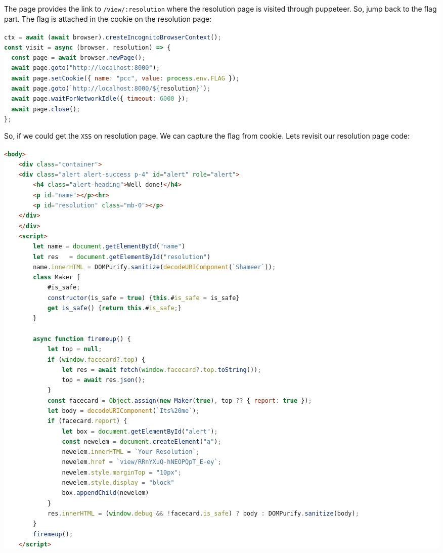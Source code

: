 The page provides the link to `/view/:resolution` where the resolution page is visited through puppeteer. So, jump back to the flag part. The flag is attached in the cookie on the resolution page: 
```javascript
ctx = await (await browser).createIncognitoBrowserContext();
const visit = async (browser, resolution) => {
  const page = await browser.newPage();
  await page.goto("http://localhost:8000");
  await page.setCookie({ name: "pcc", value: process.env.FLAG });
  await page.goto(`http://localhost:8000/${resolution}`);
  await page.waitForNetworkIdle({ timeout: 6000 });
  await page.close();
};
```

So, if we could get the `XSS` on resolution page. We can capture the flag from cookie. Lets revisit our resolution page code: 
```html
<body>
    <div class="container">
    <div class="alert alert-success p-4" id="alert" role="alert">
        <h4 class="alert-heading">Well done!</h4>
        <p id="name"></p><hr>
        <p id="resolution" class="mb-0"></p>
    </div>
    </div>
    <script>
        let name = document.getElementById("name")
        let res   = document.getElementById("resolution")
        name.innerHTML = DOMPurify.sanitize(decodeURIComponent(`Shameer`));
        class Maker {
            #is_safe;
            constructor(is_safe = true) {this.#is_safe = is_safe}
            get is_safe() {return this.#is_safe;}
        }

        async function firemeup() {
            let top = null;
            if (window.facecard?.top) {
                let res = await fetch(window.facecard?.top.toString());
                top = await res.json();
            }
            const facecard = Object.assign(new Maker(true), top ?? { report: true });
            let body = decodeURIComponent(`Its%20me`);
            if (facecard.report) {
                let box = document.getElementById("alert");
                const newelem = document.createElement("a");
                newelem.innerHTML = `Your Resolution`;
                newelem.href = `view/RRnYXuQ-hNEOPQpT_E-ey`;
                newelem.style.marginTop = "10px";
                newelem.style.display = "block"
                box.appendChild(newelem)
            }
            res.innerHTML = (window.debug && !facecard.is_safe) ? body : DOMPurify.sanitize(body);
        }
        firemeup();
    </script>
```

